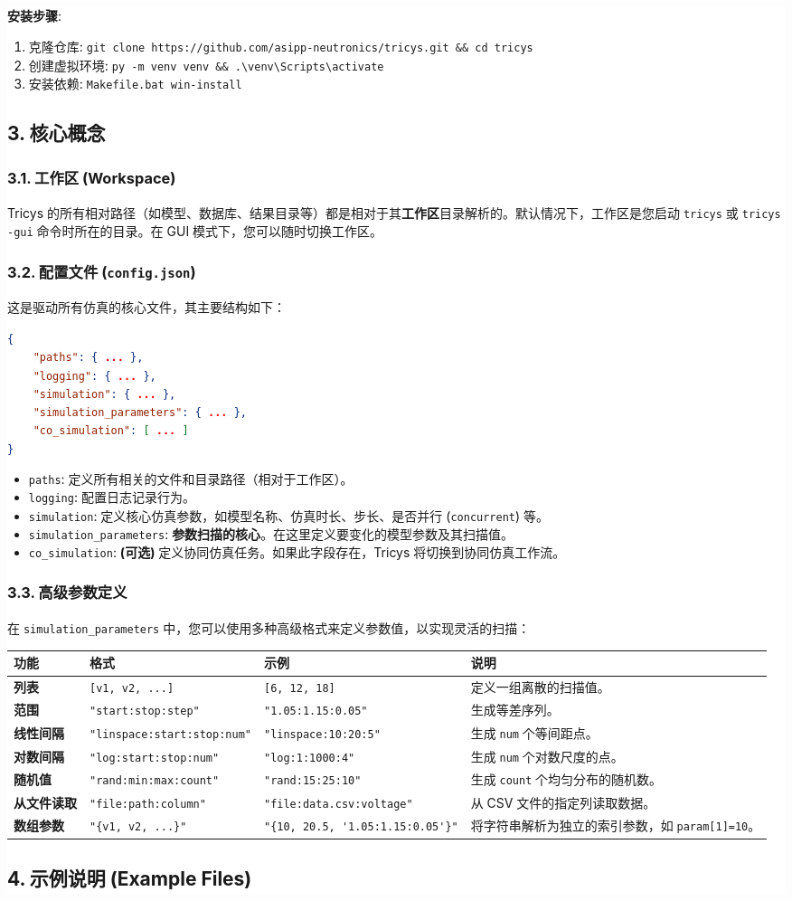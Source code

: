 **安装步骤**:
1.  克隆仓库: `git clone https://github.com/asipp-neutronics/tricys.git && cd tricys`
2.  创建虚拟环境: `py -m venv venv && .\venv\Scripts\activate`
3.  安装依赖: `Makefile.bat win-install`



## 3. 核心概念

### 3.1. 工作区 (Workspace)

Tricys 的所有相对路径（如模型、数据库、结果目录等）都是相对于其**工作区**目录解析的。默认情况下，工作区是您启动 `tricys` 或 `tricys-gui` 命令时所在的目录。在 GUI 模式下，您可以随时切换工作区。

### 3.2. 配置文件 (`config.json`)

这是驱动所有仿真的核心文件，其主要结构如下：

```json
{
    "paths": { ... },
    "logging": { ... },
    "simulation": { ... },
    "simulation_parameters": { ... },
    "co_simulation": [ ... ]
}
```

-   `paths`: 定义所有相关的文件和目录路径（相对于工作区）。
-   `logging`: 配置日志记录行为。
-   `simulation`: 定义核心仿真参数，如模型名称、仿真时长、步长、是否并行 (`concurrent`) 等。
-   `simulation_parameters`: **参数扫描的核心**。在这里定义要变化的模型参数及其扫描值。
-   `co_simulation`: **(可选)** 定义协同仿真任务。如果此字段存在，Tricys 将切换到协同仿真工作流。

### 3.3. 高级参数定义

在 `simulation_parameters` 中，您可以使用多种高级格式来定义参数值，以实现灵活的扫描：

| 功能 | 格式 | 示例 | 说明 |
| :--- | :--- | :--- | :--- |
| **列表** | `[v1, v2, ...]` | `[6, 12, 18]` | 定义一组离散的扫描值。 |
| **范围** | `"start:stop:step"` | `"1.05:1.15:0.05"` | 生成等差序列。 |
| **线性间隔** | `"linspace:start:stop:num"` | `"linspace:10:20:5"` | 生成 `num` 个等间距点。 |
| **对数间隔** | `"log:start:stop:num"` | `"log:1:1000:4"` | 生成 `num` 个对数尺度的点。 |
| **随机值** | `"rand:min:max:count"` | `"rand:15:25:10"` | 生成 `count` 个均匀分布的随机数。 |
| **从文件读取** | `"file:path:column"` | `"file:data.csv:voltage"` | 从 CSV 文件的指定列读取数据。 |
| **数组参数** | `"{v1, v2, ...}"` | `"{10, 20.5, '1.05:1.15:0.05'}"` | 将字符串解析为独立的索引参数，如 `param[1]=10`。 |

## 4. 示例说明 (Example Files)
